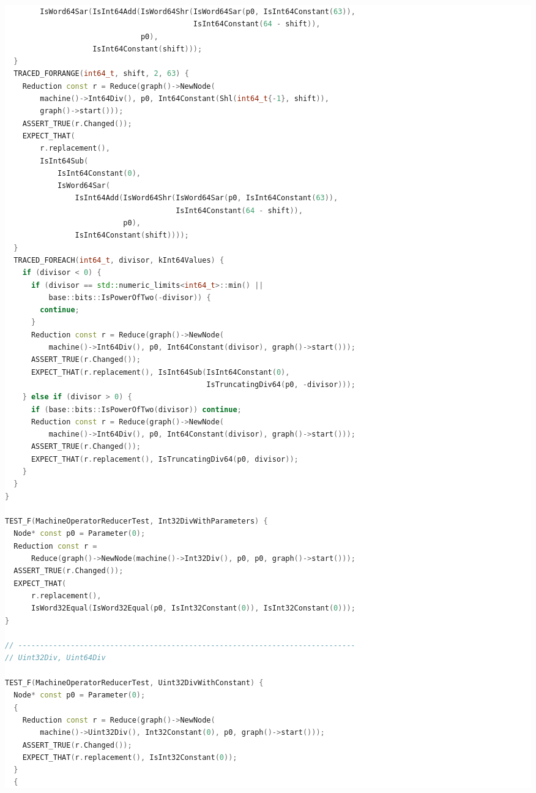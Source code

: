 ```cpp
        IsWord64Sar(IsInt64Add(IsWord64Shr(IsWord64Sar(p0, IsInt64Constant(63)),
                                           IsInt64Constant(64 - shift)),
                               p0),
                    IsInt64Constant(shift)));
  }
  TRACED_FORRANGE(int64_t, shift, 2, 63) {
    Reduction const r = Reduce(graph()->NewNode(
        machine()->Int64Div(), p0, Int64Constant(Shl(int64_t{-1}, shift)),
        graph()->start()));
    ASSERT_TRUE(r.Changed());
    EXPECT_THAT(
        r.replacement(),
        IsInt64Sub(
            IsInt64Constant(0),
            IsWord64Sar(
                IsInt64Add(IsWord64Shr(IsWord64Sar(p0, IsInt64Constant(63)),
                                       IsInt64Constant(64 - shift)),
                           p0),
                IsInt64Constant(shift))));
  }
  TRACED_FOREACH(int64_t, divisor, kInt64Values) {
    if (divisor < 0) {
      if (divisor == std::numeric_limits<int64_t>::min() ||
          base::bits::IsPowerOfTwo(-divisor)) {
        continue;
      }
      Reduction const r = Reduce(graph()->NewNode(
          machine()->Int64Div(), p0, Int64Constant(divisor), graph()->start()));
      ASSERT_TRUE(r.Changed());
      EXPECT_THAT(r.replacement(), IsInt64Sub(IsInt64Constant(0),
                                              IsTruncatingDiv64(p0, -divisor)));
    } else if (divisor > 0) {
      if (base::bits::IsPowerOfTwo(divisor)) continue;
      Reduction const r = Reduce(graph()->NewNode(
          machine()->Int64Div(), p0, Int64Constant(divisor), graph()->start()));
      ASSERT_TRUE(r.Changed());
      EXPECT_THAT(r.replacement(), IsTruncatingDiv64(p0, divisor));
    }
  }
}

TEST_F(MachineOperatorReducerTest, Int32DivWithParameters) {
  Node* const p0 = Parameter(0);
  Reduction const r =
      Reduce(graph()->NewNode(machine()->Int32Div(), p0, p0, graph()->start()));
  ASSERT_TRUE(r.Changed());
  EXPECT_THAT(
      r.replacement(),
      IsWord32Equal(IsWord32Equal(p0, IsInt32Constant(0)), IsInt32Constant(0)));
}

// -----------------------------------------------------------------------------
// Uint32Div, Uint64Div

TEST_F(MachineOperatorReducerTest, Uint32DivWithConstant) {
  Node* const p0 = Parameter(0);
  {
    Reduction const r = Reduce(graph()->NewNode(
        machine()->Uint32Div(), Int32Constant(0), p0, graph()->start()));
    ASSERT_TRUE(r.Changed());
    EXPECT_THAT(r.replacement(), IsInt32Constant(0));
  }
  {
```